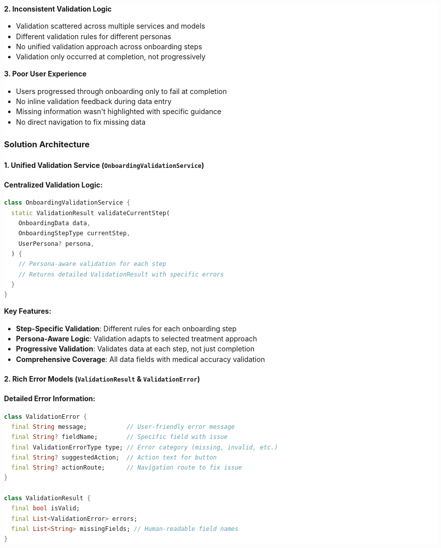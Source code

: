 **2. Inconsistent Validation Logic**
- Validation scattered across multiple services and models
- Different validation rules for different personas
- No unified validation approach across onboarding steps
- Validation only occurred at completion, not progressively

**3. Poor User Experience**
- Users progressed through onboarding only to fail at completion
- No inline validation feedback during data entry
- Missing information wasn't highlighted with specific guidance
- No direct navigation to fix missing data

### Solution Architecture

#### 1. Unified Validation Service (`OnboardingValidationService`)

**Centralized Validation Logic:**
```dart
class OnboardingValidationService {
  static ValidationResult validateCurrentStep(
    OnboardingData data,
    OnboardingStepType currentStep,
    UserPersona? persona,
  ) {
    // Persona-aware validation for each step
    // Returns detailed ValidationResult with specific errors
  }
}
```

**Key Features:**
- **Step-Specific Validation**: Different rules for each onboarding step
- **Persona-Aware Logic**: Validation adapts to selected treatment approach
- **Progressive Validation**: Validates data at each step, not just completion
- **Comprehensive Coverage**: All data fields with medical accuracy validation

#### 2. Rich Error Models (`ValidationResult` & `ValidationError`)

**Detailed Error Information:**
```dart
class ValidationError {
  final String message;           // User-friendly error message
  final String? fieldName;        // Specific field with issue
  final ValidationErrorType type; // Error category (missing, invalid, etc.)
  final String? suggestedAction;  // Action text for button
  final String? actionRoute;      // Navigation route to fix issue
}

class ValidationResult {
  final bool isValid;
  final List<ValidationError> errors;
  final List<String> missingFields; // Human-readable field names
}
```
